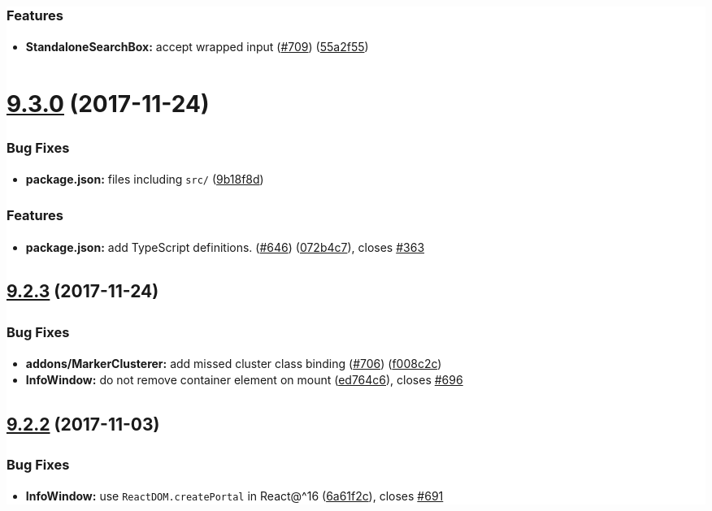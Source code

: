 
### Features

* **StandaloneSearchBox:** accept wrapped input ([#709](https://github.com/syncromatics/react-google-maps/issues/709)) ([55a2f55](https://github.com/syncromatics/react-google-maps/commit/55a2f55))



<a name="9.3.0"></a>
# [9.3.0](https://github.com/syncromatics/react-google-maps/compare/v9.2.3...v9.3.0) (2017-11-24)


### Bug Fixes

* **package.json:** files including `src/` ([9b18f8d](https://github.com/syncromatics/react-google-maps/commit/9b18f8d))


### Features

* **package.json:** add TypeScript definitions. ([#646](https://github.com/syncromatics/react-google-maps/issues/646)) ([072b4c7](https://github.com/syncromatics/react-google-maps/commit/072b4c7)), closes [#363](https://github.com/syncromatics/react-google-maps/issues/363)



<a name="9.2.3"></a>
## [9.2.3](https://github.com/syncromatics/react-google-maps/compare/v9.2.2...v9.2.3) (2017-11-24)


### Bug Fixes

* **addons/MarkerClusterer:** add missed cluster class binding ([#706](https://github.com/syncromatics/react-google-maps/issues/706)) ([f008c2c](https://github.com/syncromatics/react-google-maps/commit/f008c2c))
* **InfoWindow:** do not remove container element on mount ([ed764c6](https://github.com/syncromatics/react-google-maps/commit/ed764c6)), closes [#696](https://github.com/syncromatics/react-google-maps/issues/696)



<a name="9.2.2"></a>
## [9.2.2](https://github.com/syncromatics/react-google-maps/compare/v9.2.1...v9.2.2) (2017-11-03)


### Bug Fixes

* **InfoWindow:** use `ReactDOM.createPortal` in React@^16 ([6a61f2c](https://github.com/syncromatics/react-google-maps/commit/6a61f2c)), closes [#691](https://github.com/syncromatics/react-google-maps/issues/691)

